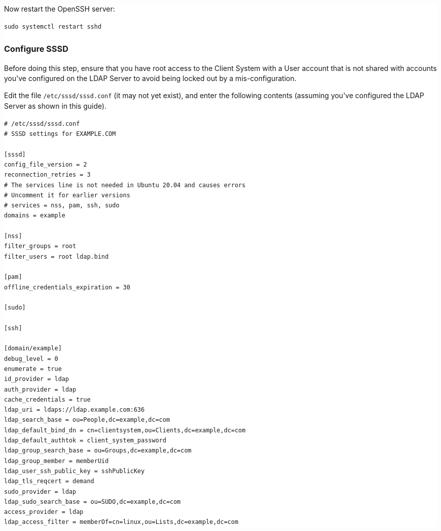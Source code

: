 Now restart the OpenSSH server:
```
sudo systemctl restart sshd
```

### Configure SSSD

Before doing this step, ensure that you have root access to the Client System
with a User account that is not shared with accounts you've configured on the
LDAP Server to avoid being locked out by a mis-configuration.

Edit the file `/etc/sssd/sssd.conf` (it may not yet exist), and enter the
following contents (assuming you've configured the LDAP Server as shown in this
guide).

```
# /etc/sssd/sssd.conf
# SSSD settings for EXAMPLE.COM

[sssd]
config_file_version = 2
reconnection_retries = 3
# The services line is not needed in Ubuntu 20.04 and causes errors
# Uncomment it for earlier versions
# services = nss, pam, ssh, sudo
domains = example

[nss]
filter_groups = root
filter_users = root ldap.bind

[pam]
offline_credentials_expiration = 30

[sudo]

[ssh]

[domain/example]
debug_level = 0
enumerate = true
id_provider = ldap
auth_provider = ldap
cache_credentials = true
ldap_uri = ldaps://ldap.example.com:636
ldap_search_base = ou=People,dc=example,dc=com
ldap_default_bind_dn = cn=clientsystem,ou=Clients,dc=example,dc=com
ldap_default_authtok = client_system_password
ldap_group_search_base = ou=Groups,dc=example,dc=com
ldap_group_member = memberUid
ldap_user_ssh_public_key = sshPublicKey
ldap_tls_reqcert = demand
sudo_provider = ldap
ldap_sudo_search_base = ou=SUDO,dc=example,dc=com
access_provider = ldap
ldap_access_filter = memberOf=cn=linux,ou=Lists,dc=example,dc=com
```
